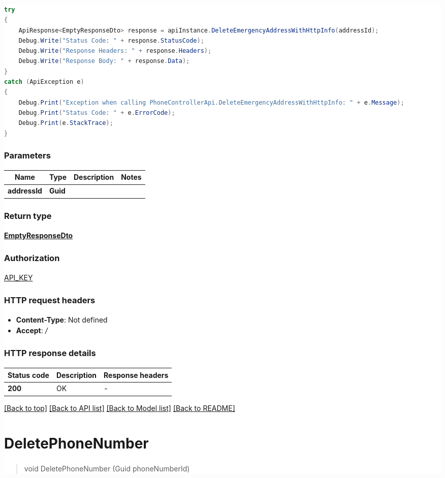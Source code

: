 ```csharp
try
{
    ApiResponse<EmptyResponseDto> response = apiInstance.DeleteEmergencyAddressWithHttpInfo(addressId);
    Debug.Write("Status Code: " + response.StatusCode);
    Debug.Write("Response Headers: " + response.Headers);
    Debug.Write("Response Body: " + response.Data);
}
catch (ApiException e)
{
    Debug.Print("Exception when calling PhoneControllerApi.DeleteEmergencyAddressWithHttpInfo: " + e.Message);
    Debug.Print("Status Code: " + e.ErrorCode);
    Debug.Print(e.StackTrace);
}
```

### Parameters

| Name | Type | Description | Notes |
|------|------|-------------|-------|
| **addressId** | **Guid** |  |  |

### Return type

[**EmptyResponseDto**](EmptyResponseDto)

### Authorization

[API_KEY](../README#API_KEY)

### HTTP request headers

 - **Content-Type**: Not defined
 - **Accept**: */*


### HTTP response details
| Status code | Description | Response headers |
|-------------|-------------|------------------|
| **200** | OK |  -  |

[[Back to top]](#) [[Back to API list]](../README#documentation-for-api-endpoints) [[Back to Model list]](../README#documentation-for-models) [[Back to README]](../README)

<a name="deletephonenumber"></a>
# **DeletePhoneNumber**
> void DeletePhoneNumber (Guid phoneNumberId)

